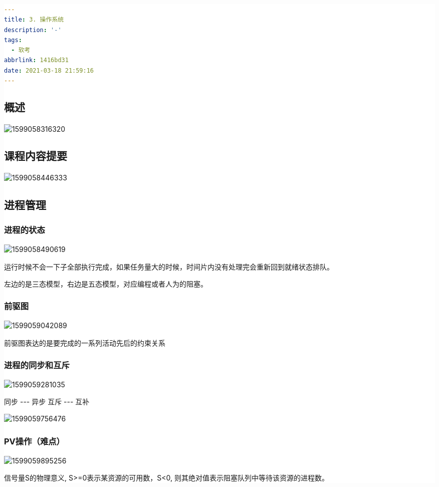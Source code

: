 ```yaml
---
title: 3. 操作系统
description: '-'
tags:
  - 软考
abbrlink: 1416bd31
date: 2021-03-18 21:59:16
---
```




## 概述

![1599058316320](http://blog.cdn.ionluo.cn/blog/1599058316320.png)

## 课程内容提要

![1599058446333](http://blog.cdn.ionluo.cn/blog/1599058446333.png)

## 进程管理

### 进程的状态

![1599058490619](http://blog.cdn.ionluo.cn/blog/1599058490619.png)

运行时候不会一下子全部执行完成，如果任务量大的时候，时间片内没有处理完会重新回到就绪状态排队。

左边的是三态模型，右边是五态模型，对应编程或者人为的阻塞。

### 前驱图

![1599059042089](http://blog.cdn.ionluo.cn/blog/1599059042089.png)

前驱图表达的是要完成的一系列活动先后的约束关系

### 进程的同步和互斥

![1599059281035](http://blog.cdn.ionluo.cn/blog/1599059281035.png)

同步 --- 异步    互斥 --- 互补

![1599059756476](http://blog.cdn.ionluo.cn/blog/1599059756476.png)

### PV操作（难点）

![1599059895256](http://blog.cdn.ionluo.cn/blog/1599059895256.png)

信号量S的物理意义, S>=0表示某资源的可用数，S<0, 则其绝对值表示阻塞队列中等待该资源的进程数。 
